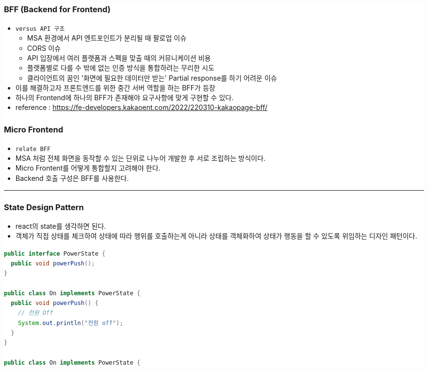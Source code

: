 ### BFF (Backend for Frontend)
- `versus API 구조`
  - MSA 환경에서 API 엔트포인트가 분리될 때 팔로업 이슈
  - CORS 이슈
  - API 입장에서 여러 플랫폼과 스펙을 맞출 때의 커뮤니케이션 비용
  - 플랫폼별로 다를 수 밖에 없는 인증 방식을 통합하려는 무리한 시도
  - 클라이언트의 꿈인 '화면에 필요한 데이터만 받는' Partial response를 하기 어려운 이슈
- 이를 해결하고자 프론트엔드를 위한 중간 서버 역할을 하는 BFF가 등장
- 하나의 Frontend에 하나의 BFF가 존재해야 요구사항에 맞게 구현할 수 있다.
- reference : https://fe-developers.kakaoent.com/2022/220310-kakaopage-bff/

### Micro Frontend
- `relate BFF`
- MSA 처럼 전체 화면을 동작할 수 있는 단위로 나누어 개발한 후 서로 조립하는 방식이다.
- Micro Frontent를 어떻게 통합할지 고려해야 한다.
- Backend 호출 구성은 BFF를 사용한다.
--- 
### State Design Pattern
- react의 state를 생각하면 된다.
- 객체가 직접 상태를 체크하여 상태에 따라 행위를 호출하는게 아니라 상태를 객체화하여 상태가 행동을 할 수 있도록 위임하는 디자인 패턴이다.
```java
public interface PowerState {
  public void powerPush();
}

public class On implements PowerState {
  public void powerPush() {
    // 전원 Off
    System.out.println("전원 off");
  }
}

public class On implements PowerState {

